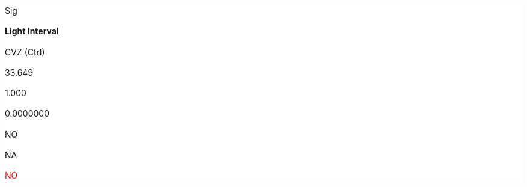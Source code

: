 </th>

<th style="text-align:left;">

Sig

</th>

</tr>

</thead>

<tbody>

<tr grouplength="2">

<td colspan="7" style="border-bottom: 1px solid;">

<strong>Light Interval</strong>

</td>

</tr>

<tr>

<td style="text-align:left; padding-left: 2em;" indentlevel="1">

CVZ (Ctrl)

</td>

<td style="text-align:right;">

33.649

</td>

<td style="text-align:right;">

1.000

</td>

<td style="text-align:right;">

0.0000000

</td>

<td style="text-align:left;">

NO

</td>

<td style="text-align:left;">

NA

</td>

<td style="text-align:left;">

<span style="     color: red !important;">NO</span>
